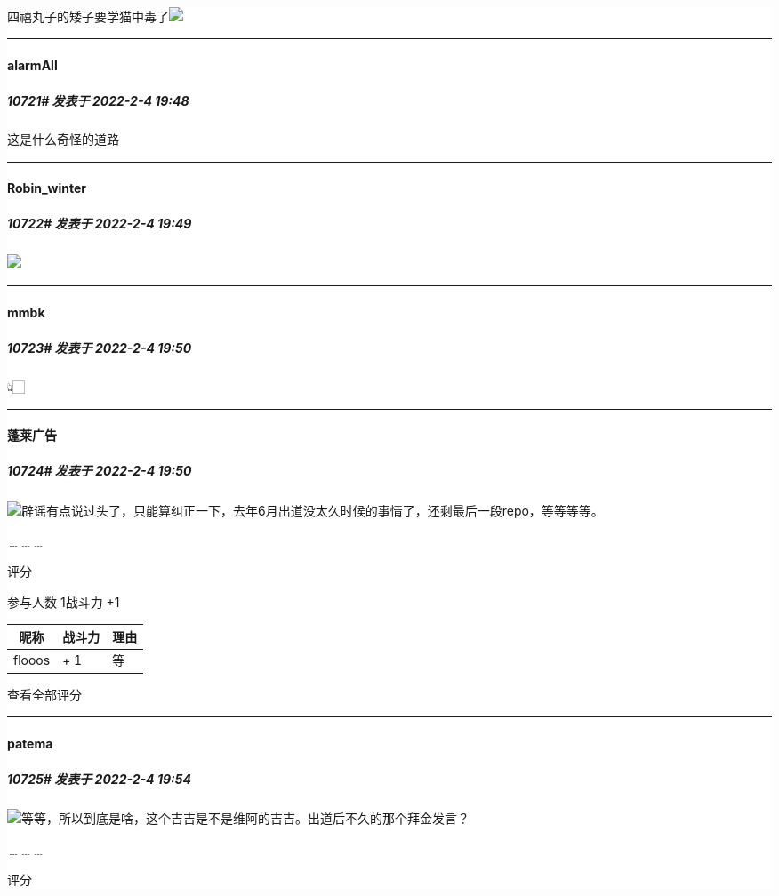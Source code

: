 四禧丸子的矮子要学猫中毒了<img src="https://static.saraba1st.com/image/smiley/face2017/068.png" referrerpolicy="no-referrer">

*****

####  alarmAll  
##### 10721#       发表于 2022-2-4 19:48

这是什么奇怪的道路

*****

####  Robin_winter  
##### 10722#       发表于 2022-2-4 19:49

<img src="https://static.saraba1st.com/image/smiley/face2017/009.gif" referrerpolicy="no-referrer">

*****

####  mmbk  
##### 10723#       发表于 2022-2-4 19:50

👆🏻

*****

####  蓬莱广告  
##### 10724#       发表于 2022-2-4 19:50

<img src="https://static.saraba1st.com/image/smiley/face2017/069.png" referrerpolicy="no-referrer">辟谣有点说过头了，只能算纠正一下，去年6月出道没太久时候的事情了，还剩最后一段repo，等等等等。

﹍﹍﹍

评分

 参与人数 1战斗力 +1

|昵称|战斗力|理由|
|----|---|---|
| flooos| + 1|等|

查看全部评分



*****

####  patema  
##### 10725#       发表于 2022-2-4 19:54

<img src="https://static.saraba1st.com/image/smiley/face2017/245.png" referrerpolicy="no-referrer">等等，所以到底是啥，这个吉吉是不是维阿的吉吉。出道后不久的那个拜金发言？

﹍﹍﹍

评分
